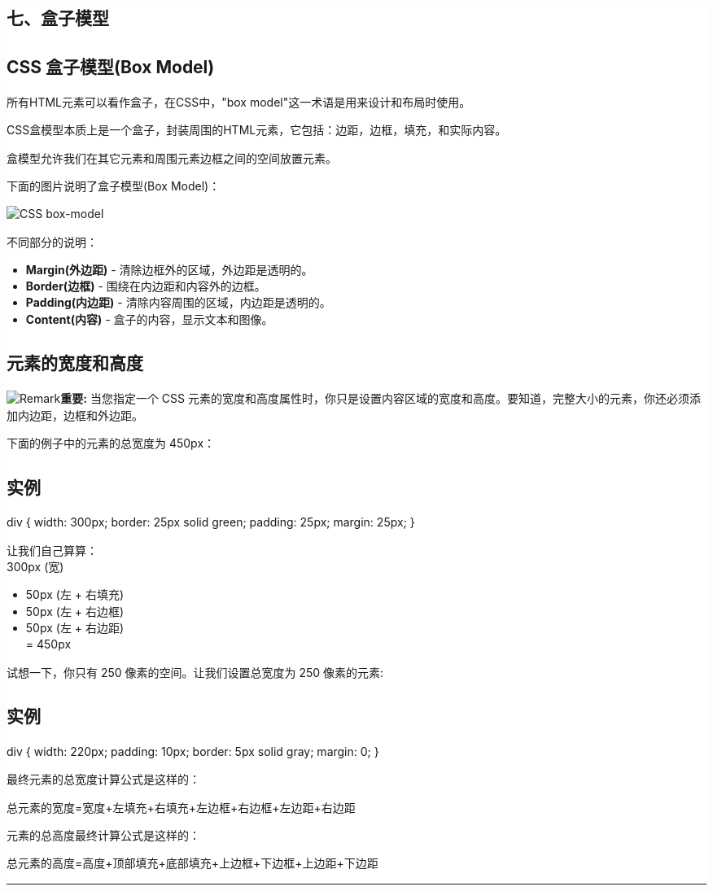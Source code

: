 ## 七、盒子模型

## CSS 盒子模型(Box Model)

所有HTML元素可以看作盒子，在CSS中，"box model"这一术语是用来设计和布局时使用。

CSS盒模型本质上是一个盒子，封装周围的HTML元素，它包括：边距，边框，填充，和实际内容。

盒模型允许我们在其它元素和周围元素边框之间的空间放置元素。

下面的图片说明了盒子模型(Box Model)：

![CSS box-model](https://www.runoob.com/images/box-model.gif)

不同部分的说明：

- **Margin(外边距)** - 清除边框外的区域，外边距是透明的。
- **Border(边框)** - 围绕在内边距和内容外的边框。
- **Padding(内边距)** - 清除内容周围的区域，内边距是透明的。
- **Content(内容)** - 盒子的内容，显示文本和图像。

## 元素的宽度和高度

![Remark](https://www.runoob.com/images/lamp.gif)**重要:** 当您指定一个 CSS 元素的宽度和高度属性时，你只是设置内容区域的宽度和高度。要知道，完整大小的元素，你还必须添加内边距，边框和外边距。

下面的例子中的元素的总宽度为 450px：

## 实例

div { width: 300px; border: 25px solid green; padding: 25px; margin: 25px; }

让我们自己算算：  
300px (宽)  

+ 50px (左 + 右填充)  
+ 50px (左 + 右边框)  
+ 50px (左 + 右边距)  
  = 450px

试想一下，你只有 250 像素的空间。让我们设置总宽度为 250 像素的元素:

## 实例

div { width: 220px; padding: 10px; border: 5px solid gray; margin: 0; }

最终元素的总宽度计算公式是这样的：

总元素的宽度=宽度+左填充+右填充+左边框+右边框+左边距+右边距

元素的总高度最终计算公式是这样的：

总元素的高度=高度+顶部填充+底部填充+上边框+下边框+上边距+下边距

---
